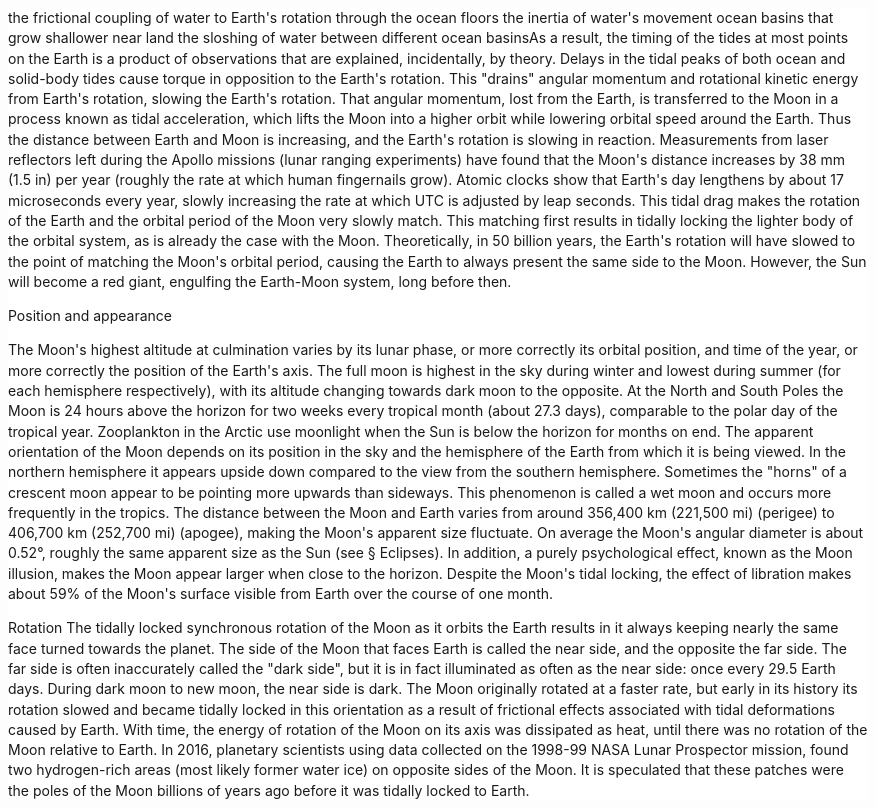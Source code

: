 the frictional coupling of water to Earth's rotation through the ocean floors
the inertia of water's movement
ocean basins that grow shallower near land
the sloshing of water between different ocean basinsAs a result, the timing of the tides at most points on the Earth is a product of observations that are explained, incidentally, by theory.
Delays in the tidal peaks of both ocean and solid-body tides cause torque in opposition to the Earth's rotation. This "drains" angular momentum and rotational kinetic energy from Earth's rotation, slowing the Earth's rotation. That angular momentum, lost from the Earth, is transferred to the Moon in a process known as tidal acceleration, which lifts the Moon into a higher orbit while lowering orbital speed around the Earth.
Thus the distance between Earth and Moon is increasing, and the Earth's rotation is slowing in reaction. Measurements from laser reflectors left during the Apollo missions (lunar ranging experiments) have found that the Moon's distance increases by 38 mm (1.5 in) per year (roughly the rate at which human fingernails grow). Atomic clocks show that Earth's day lengthens by about 17 microseconds every year, slowly increasing the rate at which UTC is adjusted by leap seconds.
This tidal drag makes the rotation of the Earth and the orbital period of the Moon very slowly match. This matching first results in tidally locking the lighter body of the orbital system, as is already the case with the Moon. Theoretically, in 50 billion years, the Earth's rotation will have slowed to the point of matching the Moon's orbital period, causing the Earth to always present the same side to the Moon. However, the Sun will become a red giant, engulfing the Earth-Moon system, long before then.

Position and appearance

The Moon's highest altitude at culmination varies by its lunar phase, or more correctly its orbital position, and time of the year, or more correctly the position of the Earth's axis. The full moon is highest in the sky during winter and lowest during summer (for each hemisphere respectively), with its altitude changing towards dark moon to the opposite.
At the North and South Poles the Moon is 24 hours above the horizon for two weeks every tropical month (about 27.3 days), comparable to the polar day of the tropical year. Zooplankton in the Arctic use moonlight when the Sun is below the horizon for months on end. The apparent orientation of the Moon depends on its position in the sky and the hemisphere of the Earth from which it is being viewed. In the northern hemisphere it appears upside down compared to the view from the southern hemisphere. Sometimes the "horns" of a crescent moon appear to be pointing more upwards than sideways. This phenomenon is called a wet moon and occurs more frequently in the tropics. The distance between the Moon and Earth varies from around 356,400 km (221,500 mi) (perigee) to 406,700 km (252,700 mi) (apogee), making the Moon's apparent size fluctuate. On average the Moon's angular diameter is about 0.52°, roughly the same apparent size as the Sun (see § Eclipses). In addition, a purely psychological effect, known as the Moon illusion, makes the Moon appear larger when close to the horizon. Despite the Moon's tidal locking, the effect of libration makes about 59% of the Moon's surface visible from Earth over the course of one month.

Rotation
The tidally locked synchronous rotation of the Moon as it orbits the Earth results in it always keeping nearly the same face turned towards the planet. The side of the Moon that faces Earth is called the near side, and the opposite the far side. The far side is often inaccurately called the "dark side", but it is in fact illuminated as often as the near side: once every 29.5 Earth days. During dark moon to new moon, the near side is dark. The Moon originally rotated at a faster rate, but early in its history its rotation slowed and became tidally locked in this orientation as a result of frictional effects associated with tidal deformations caused by Earth. With time, the energy of rotation of the Moon on its axis was dissipated as heat, until there was no rotation of the Moon relative to Earth. In 2016, planetary scientists using data collected on the 1998-99 NASA Lunar Prospector mission, found two hydrogen-rich areas (most likely former water ice) on opposite sides of the Moon. It is speculated that these patches were the poles of the Moon billions of years ago before it was tidally locked to Earth.
